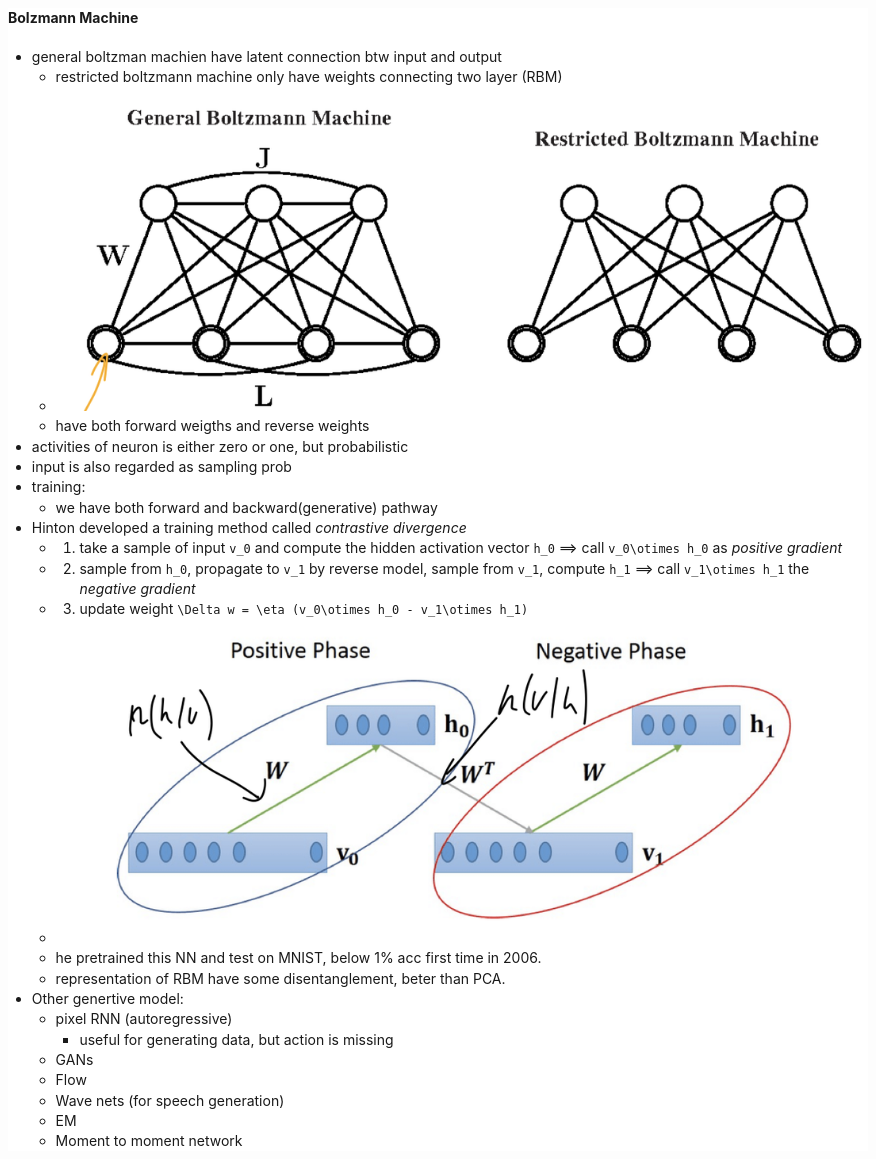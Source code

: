 #### Bolzmann Machine
- general boltzman machien have latent connection btw input and output
    - restricted boltzmann machine only have weights connecting two layer  (RBM)
    - ![-c300](media/16763192137931.png)
    - have both forward weigths and reverse weights
- activities of neuron is either zero or one, but probabilistic 
- input is also regarded as sampling prob
- training:
    - we have both forward and backward(generative) pathway
- Hinton developed a training method called *contrastive divergence*
    - 1. take  a sample of input ``v_0`` and compute the hidden activation vector ``h_0`` ==> call ``v_0\otimes h_0`` as *positive gradient*
    - 2. sample from ``h_0``, propagate to ``v_1`` by reverse model, sample from ``v_1``, compute ``h_1`` ==> call ``v_1\otimes h_1`` the *negative gradient*
    - 3. update weight ``\Delta w = \eta (v_0\otimes h_0 - v_1\otimes h_1)``
    - ![-c300](media/16763203111019.png)
    - he pretrained this NN and test on MNIST, below 1% acc first time in 2006.
    - representation of RBM have some disentanglement, beter than PCA.
- Other genertive model:
    - pixel RNN (autoregressive)
        - useful for generating data, but action is missing
    - GANs
    - Flow 
    - Wave nets (for speech generation)
    - EM
    - Moment to moment network
